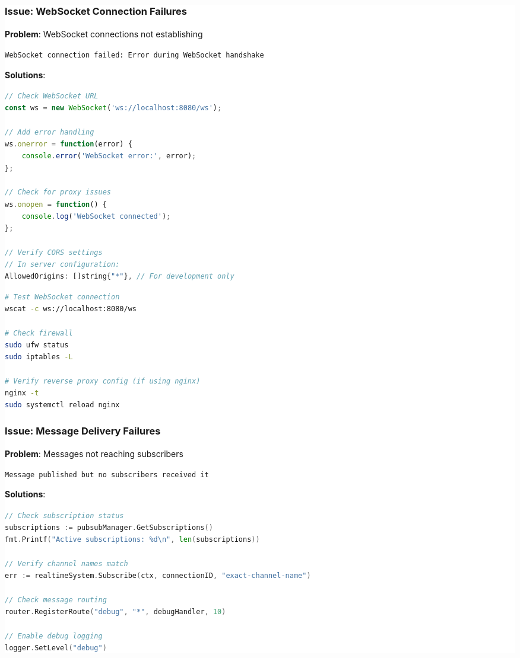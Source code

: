 ### Issue: WebSocket Connection Failures
**Problem**: WebSocket connections not establishing
```
WebSocket connection failed: Error during WebSocket handshake
```

**Solutions**:
```javascript
// Check WebSocket URL
const ws = new WebSocket('ws://localhost:8080/ws');

// Add error handling
ws.onerror = function(error) {
    console.error('WebSocket error:', error);
};

// Check for proxy issues
ws.onopen = function() {
    console.log('WebSocket connected');
};

// Verify CORS settings
// In server configuration:
AllowedOrigins: []string{"*"}, // For development only
```

```bash
# Test WebSocket connection
wscat -c ws://localhost:8080/ws

# Check firewall
sudo ufw status
sudo iptables -L

# Verify reverse proxy config (if using nginx)
nginx -t
sudo systemctl reload nginx
```

### Issue: Message Delivery Failures
**Problem**: Messages not reaching subscribers
```
Message published but no subscribers received it
```

**Solutions**:
```go
// Check subscription status
subscriptions := pubsubManager.GetSubscriptions()
fmt.Printf("Active subscriptions: %d\n", len(subscriptions))

// Verify channel names match
err := realtimeSystem.Subscribe(ctx, connectionID, "exact-channel-name")

// Check message routing
router.RegisterRoute("debug", "*", debugHandler, 10)

// Enable debug logging
logger.SetLevel("debug")
```
